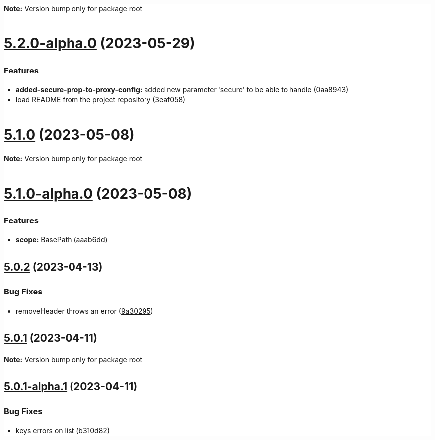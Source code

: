 **Note:** Version bump only for package root

# [5.2.0-alpha.0](https://github.com/immobiliare/backstage-plugin-gitlab/compare/v5.1.0...v5.2.0-alpha.0) (2023-05-29)

### Features

-   **added-secure-prop-to-proxy-config:** added new parameter 'secure' to be able to handle ([0aa8943](https://github.com/immobiliare/backstage-plugin-gitlab/commit/0aa8943a2410018fefa76bc2295153173df254c1))
-   load README from the project repository ([3eaf058](https://github.com/immobiliare/backstage-plugin-gitlab/commit/3eaf05849bffd015a5bd47b9e10d6be9e2f619ed))

# [5.1.0](https://github.com/immobiliare/backstage-plugin-gitlab/compare/v5.1.0-alpha.0...v5.1.0) (2023-05-08)

**Note:** Version bump only for package root

# [5.1.0-alpha.0](https://github.com/immobiliare/backstage-plugin-gitlab/compare/v5.0.2...v5.1.0-alpha.0) (2023-05-08)

### Features

-   **scope:** BasePath ([aaab6dd](https://github.com/immobiliare/backstage-plugin-gitlab/commit/aaab6ddc5fb6f5d38f9c58a32d0c99689b8d2411))

## [5.0.2](https://github.com/immobiliare/backstage-plugin-gitlab/compare/v5.0.1...v5.0.2) (2023-04-13)

### Bug Fixes

-   removeHeader throws an error ([9a30295](https://github.com/immobiliare/backstage-plugin-gitlab/commit/9a302957d78664bc5146ce1334f54d0e7ed0e908))

## [5.0.1](https://github.com/immobiliare/backstage-plugin-gitlab/compare/v5.0.1-alpha.1...v5.0.1) (2023-04-11)

**Note:** Version bump only for package root

## [5.0.1-alpha.1](https://github.com/immobiliare/backstage-plugin-gitlab/compare/v5.0.1-alpha.0...v5.0.1-alpha.1) (2023-04-11)

### Bug Fixes

-   keys errors on list ([b310d82](https://github.com/immobiliare/backstage-plugin-gitlab/commit/b310d82b5827417ffcaacbc001af3d6773ef44ed))
